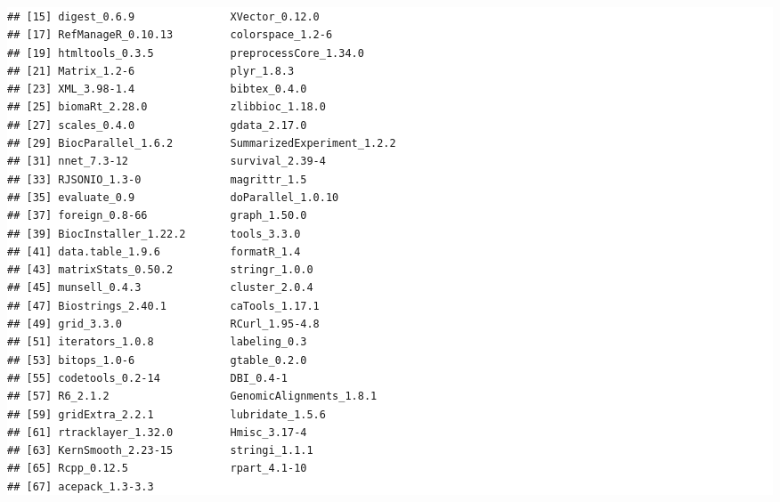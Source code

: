     ## [15] digest_0.6.9               XVector_0.12.0            
    ## [17] RefManageR_0.10.13         colorspace_1.2-6          
    ## [19] htmltools_0.3.5            preprocessCore_1.34.0     
    ## [21] Matrix_1.2-6               plyr_1.8.3                
    ## [23] XML_3.98-1.4               bibtex_0.4.0              
    ## [25] biomaRt_2.28.0             zlibbioc_1.18.0           
    ## [27] scales_0.4.0               gdata_2.17.0              
    ## [29] BiocParallel_1.6.2         SummarizedExperiment_1.2.2
    ## [31] nnet_7.3-12                survival_2.39-4           
    ## [33] RJSONIO_1.3-0              magrittr_1.5              
    ## [35] evaluate_0.9               doParallel_1.0.10         
    ## [37] foreign_0.8-66             graph_1.50.0              
    ## [39] BiocInstaller_1.22.2       tools_3.3.0               
    ## [41] data.table_1.9.6           formatR_1.4               
    ## [43] matrixStats_0.50.2         stringr_1.0.0             
    ## [45] munsell_0.4.3              cluster_2.0.4             
    ## [47] Biostrings_2.40.1          caTools_1.17.1            
    ## [49] grid_3.3.0                 RCurl_1.95-4.8            
    ## [51] iterators_1.0.8            labeling_0.3              
    ## [53] bitops_1.0-6               gtable_0.2.0              
    ## [55] codetools_0.2-14           DBI_0.4-1                 
    ## [57] R6_2.1.2                   GenomicAlignments_1.8.1   
    ## [59] gridExtra_2.2.1            lubridate_1.5.6           
    ## [61] rtracklayer_1.32.0         Hmisc_3.17-4              
    ## [63] KernSmooth_2.23-15         stringi_1.1.1             
    ## [65] Rcpp_0.12.5                rpart_4.1-10              
    ## [67] acepack_1.3-3.3
